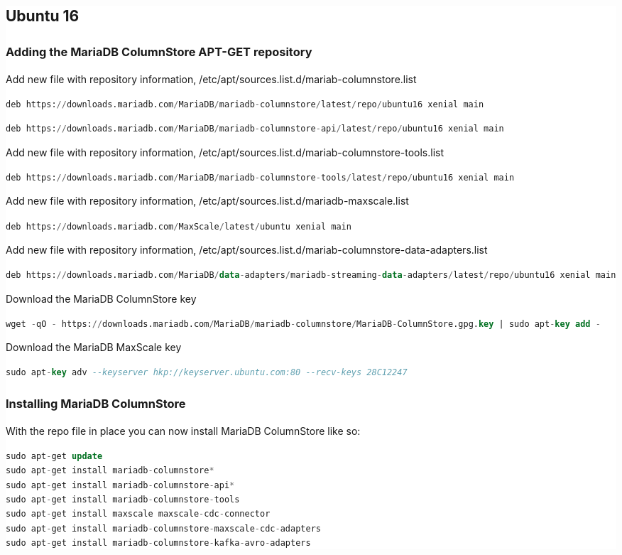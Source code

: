 ## Ubuntu 16

### Adding the MariaDB ColumnStore APT-GET repository

Add new file with repository information, /etc/apt/sources.list.d/mariab-columnstore.list

```sql
deb https://downloads.mariadb.com/MariaDB/mariadb-columnstore/latest/repo/ubuntu16 xenial main
```

```sql
deb https://downloads.mariadb.com/MariaDB/mariadb-columnstore-api/latest/repo/ubuntu16 xenial main
```

Add new file with repository information, /etc/apt/sources.list.d/mariab-columnstore-tools.list

```sql
deb https://downloads.mariadb.com/MariaDB/mariadb-columnstore-tools/latest/repo/ubuntu16 xenial main
```

Add new file with repository information, /etc/apt/sources.list.d/mariadb-maxscale.list

```sql
deb https://downloads.mariadb.com/MaxScale/latest/ubuntu xenial main
```

Add new file with repository information, /etc/apt/sources.list.d/mariab-columnstore-data-adapters.list

```sql
deb https://downloads.mariadb.com/MariaDB/data-adapters/mariadb-streaming-data-adapters/latest/repo/ubuntu16 xenial main
```

Download the MariaDB ColumnStore key

```sql
wget -qO - https://downloads.mariadb.com/MariaDB/mariadb-columnstore/MariaDB-ColumnStore.gpg.key | sudo apt-key add -
```

Download the MariaDB MaxScale key

```sql
sudo apt-key adv --keyserver hkp://keyserver.ubuntu.com:80 --recv-keys 28C12247
```

### Installing MariaDB ColumnStore

With the repo file in place you can now install MariaDB ColumnStore like so:

```sql
sudo apt-get update
sudo apt-get install mariadb-columnstore*
sudo apt-get install mariadb-columnstore-api*
sudo apt-get install mariadb-columnstore-tools
sudo apt-get install maxscale maxscale-cdc-connector
sudo apt-get install mariadb-columnstore-maxscale-cdc-adapters
sudo apt-get install mariadb-columnstore-kafka-avro-adapters
```
